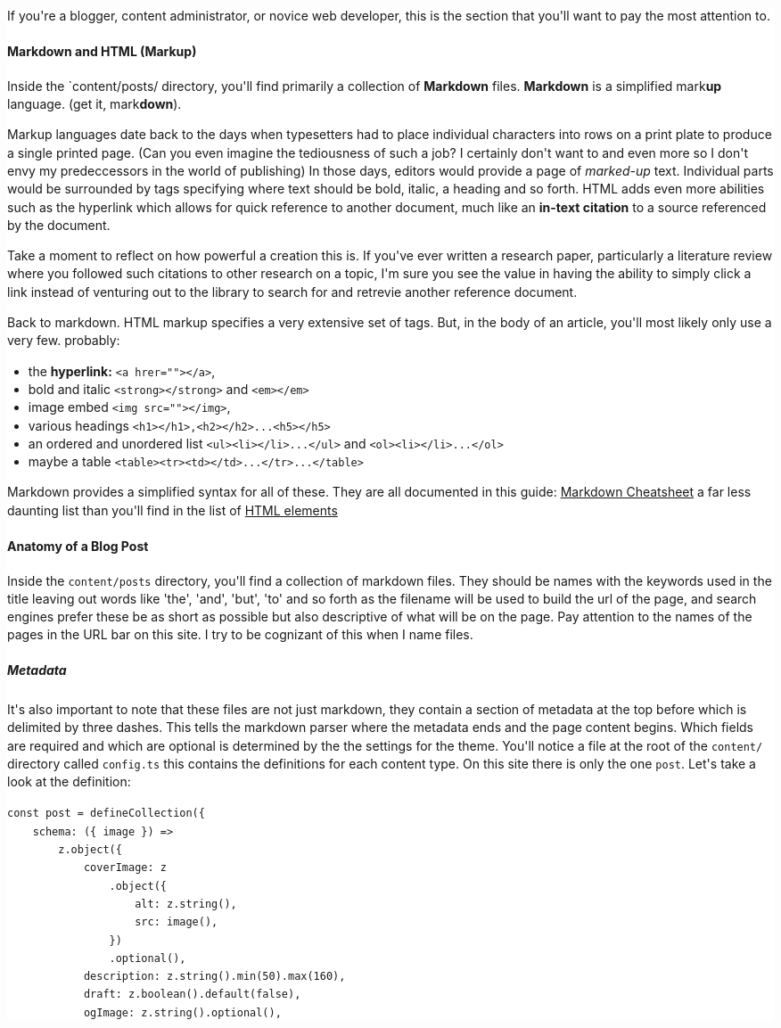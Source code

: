 If you're a blogger, content administrator, or novice web developer, this is the section that you'll want to pay the most attention to. 


#### Markdown and HTML (Markup)

Inside the `content/posts/ directory, you'll find primarily a collection of **Markdown** files. **Markdown** is a simplified mark**up** language. (get it, mark**down**). 

Markup languages date back to the days when typesetters had to place individual characters into rows on a print plate to produce a single printed page. (Can you even imagine the tediousness of such a job? I certainly don't want to and even more so I don't envy my predeccessors in the world of publishing) In those days, editors would provide a page of *marked-up* text. Individual parts would be surrounded by tags specifying where text should be bold, italic, a heading and so forth. HTML adds even more abilities such as the hyperlink which allows for quick reference to another document, much like an **in-text citation** to a source referenced by the document. 

Take a moment to reflect on how powerful a creation this is. If you've ever written a research paper, particularly a literature review where you followed such citations to other research on a topic, I'm sure you see the value in having the ability to simply click a link instead of venturing out to the library to search for and retrevie another reference document. 

Back to markdown. HTML markup specifies a very extensive set of tags. But, in the body of an article, you'll most likely only use a very few. probably: 
 - the **hyperlink:** `<a hrer=""></a>`, 
 - bold and italic `<strong></strong>` and `<em></em>`  
 - image embed `<img src=""></img>`, 
 - various headings `<h1></h1>,<h2></h2>...<h5></h5>` 
 - an ordered and unordered list `<ul><li></li>...</ul>` and `<ol><li></li>...</ol>`
 - maybe a table `<table><tr><td></td>...</tr>...</table>` 

Markdown provides a simplified syntax for all of these. They are all documented in this guide: [Markdown Cheatsheet](https://github.com/adam-p/markdown-here/wiki/Markdown-Cheatsheet) a far less daunting list than you'll find in the list of [HTML elements](https://developer.mozilla.org/en-US/docs/Web/HTML/Element) 


#### Anatomy of a Blog Post

Inside the `content/posts` directory, you'll find a collection of markdown files. They should be names with the keywords used in the title leaving out words like 'the', 'and', 'but', 'to' and so forth as the filename will be used to build the url of the page, and search engines prefer these be as short as possible but also descriptive of what will be on the page. Pay attention to the names of the pages in the URL bar on this site. I try to be cognizant of this when I name files. 


##### Metadata

It's also important to note that these files are not just markdown, they contain a section of metadata at the top before which is delimited by three dashes. This tells the markdown parser where the metadata ends and the page content begins. Which fields are required and which are optional is determined by the the settings for the theme. You'll notice a file at the root of the `content/` directory called `config.ts` this contains the definitions for each content type. On this site there is only the one `post`. Let's take a look at the definition:

```
const post = defineCollection({
	schema: ({ image }) =>
		z.object({
			coverImage: z
				.object({
					alt: z.string(),
					src: image(),
				})
				.optional(),
			description: z.string().min(50).max(160),
			draft: z.boolean().default(false),
			ogImage: z.string().optional(),
```